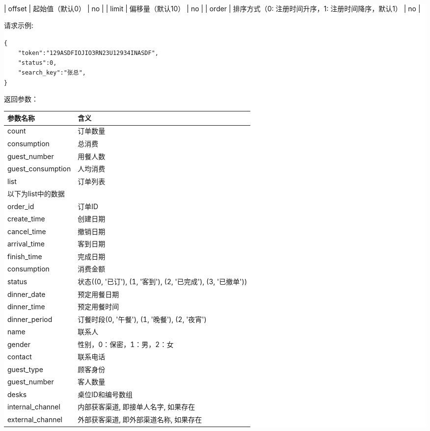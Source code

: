 | offset | 起始值（默认0） | no |
| limit | 偏移量（默认10） | no |
| order | 排序方式（0: 注册时间升序，1: 注册时间降序，默认1） | no |


请求示例:


```
{
	"token":"129ASDFIOJIO3RN23U12934INASDF",
	"status":0,
	"search_key":"张总",
}
```

返回参数：

| 参数名称       | 含义             |
|:------------- |:---------------|
| count | 订单数量 |
| consumption   | 总消费   |
| guest_number   | 用餐人数  |
| guest_consumption | 人均消费  |
| list | 订单列表 |
| 以下为list中的数据 |
| order_id| 订单ID |
| create_time | 创建日期 |
| cancel_time | 撤销日期 |
| arrival_time  | 客到日期 |
| finish_time | 完成日期 |
| consumption   | 消费金额  |
| status | 状态((0, '已订'), (1, '客到'), (2, '已完成'), (3, '已撤单'))|
| dinner_date | 预定用餐日期 |
| dinner_time   | 预定用餐时间  |
| dinner_period | 订餐时段(0, '午餐'), (1, '晚餐'), (2, '夜宵') |
| name | 联系人 |
| gender    | 性别，0：保密，1：男，2：女    |
| contact | 联系电话 |
| guest_type | 顾客身份 |
| guest_number | 客人数量 |
| desks | 桌位ID和编号数组 |
| internal_channel | 内部获客渠道, 即接单人名字, 如果存在 |
| external_channel | 外部获客渠道, 即外部渠道名称, 如果存在 |
